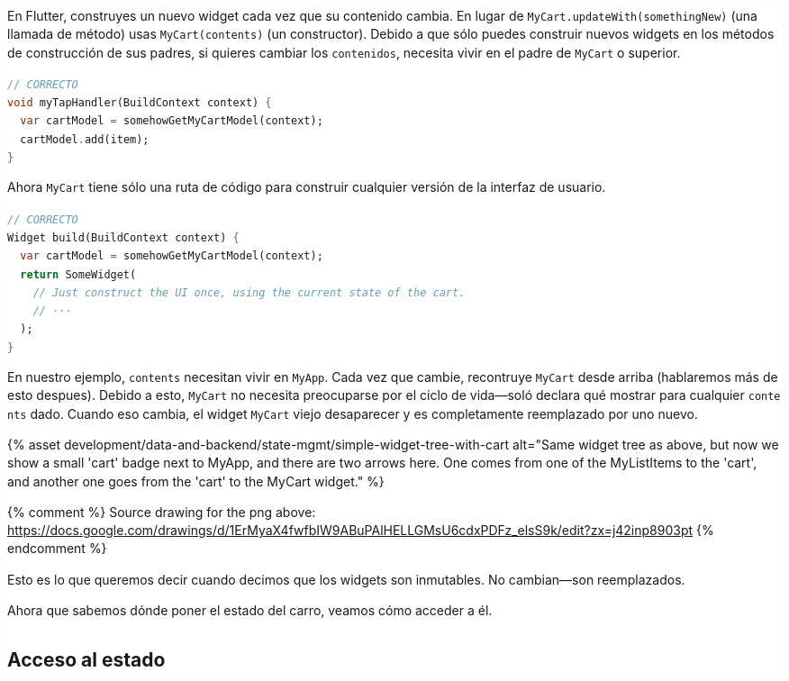 En Flutter, construyes un nuevo widget cada vez que su contenido cambia. 
En lugar de `MyCart.updateWith(somethingNew)` (una llamada de método) 
usas `MyCart(contents)` (un constructor). Debido a que sólo puedes 
construir nuevos widgets en los métodos de construcción de sus 
padres, si quieres cambiar los `contenidos`, necesita vivir en el 
padre de `MyCart` o superior.

<?code-excerpt "state_mgmt/simple/lib/src/provider.dart (myTapHandler)"?>
```dart
// CORRECTO
void myTapHandler(BuildContext context) {
  var cartModel = somehowGetMyCartModel(context);
  cartModel.add(item);
}
```

Ahora `MyCart` tiene sólo una ruta de código para construir cualquier versión de la interfaz de usuario.

<?code-excerpt "state_mgmt/simple/lib/src/provider.dart (build)"?>
```dart
// CORRECTO
Widget build(BuildContext context) {
  var cartModel = somehowGetMyCartModel(context);
  return SomeWidget(
    // Just construct the UI once, using the current state of the cart.
    // ···
  );
}
```

En nuestro ejemplo, `contents` necesitan vivir en `MyApp`. Cada vez que cambie, 
recontruye `MyCart` desde arriba (hablaremos más de esto despues). 
Debido a esto, `MyCart` no necesita preocuparse por el ciclo de 
vida&mdash;soló declara qué mostrar para cualquier `contents` dado. Cuando eso cambia, 
el widget `MyCart` viejo desaparecer y es completamente reemplazado por uno nuevo.

{% asset development/data-and-backend/state-mgmt/simple-widget-tree-with-cart alt="Same widget tree as above, but now we show a small 'cart' badge next to MyApp, and there are two arrows here. One comes from one of the MyListItems to the 'cart', and another one goes from the 'cart' to the MyCart widget." %}

{% comment %}
  Source drawing for the png above: https://docs.google.com/drawings/d/1ErMyaX4fwfbIW9ABuPAlHELLGMsU6cdxPDFz_elsS9k/edit?zx=j42inp8903pt
{% endcomment %}

Esto es lo que queremos decir cuando decimos que los widgets son inmutables. 
No cambian&mdash;son reemplazados.

Ahora que sabemos dónde poner el estado del carro, veamos cómo 
acceder a él.

## Acceso al estado
